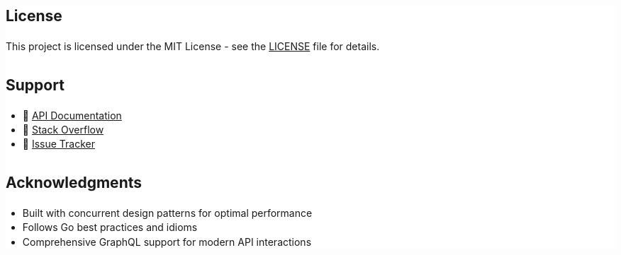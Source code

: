 ## License

This project is licensed under the MIT License - see the [LICENSE](LICENSE) file for details.

## Support

- 📖 [API Documentation](https://www.upwork.com/developer/documentation/graphql/api/docs/index.html)
- 💬 [Stack Overflow](https://stackoverflow.com/questions/tagged/upwork-api)
- 🐛 [Issue Tracker](https://github.com/rizome-dev/go-upwork/issues)

## Acknowledgments

- Built with concurrent design patterns for optimal performance
- Follows Go best practices and idioms
- Comprehensive GraphQL support for modern API interactions
